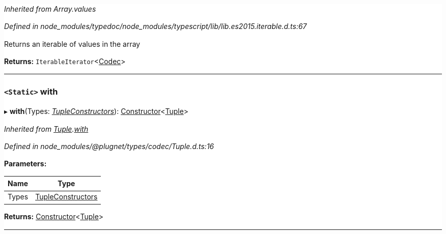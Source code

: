 *Inherited from Array.values*

*Defined in node_modules/typedoc/node_modules/typescript/lib/lib.es2015.iterable.d.ts:67*

Returns an iterable of values in the array

**Returns:** `IterableIterator`<[Codec](../interfaces/_plugnet.codec.md)>

___
<a id="with"></a>

### `<Static>` with

▸ **with**(Types: *[TupleConstructors](../modules/_plugnet.md#tupleconstructors)*): [Constructor](../interfaces/_plugnet.constructor.md)<[Tuple](_plugnet.tuple.md)>

*Inherited from [Tuple](_plugnet.tuple.md).[with](_plugnet.tuple.md#with)*

*Defined in node_modules/@plugnet/types/codec/Tuple.d.ts:16*

**Parameters:**

| Name | Type |
| ------ | ------ |
| Types | [TupleConstructors](../modules/_plugnet.md#tupleconstructors) |

**Returns:** [Constructor](../interfaces/_plugnet.constructor.md)<[Tuple](_plugnet.tuple.md)>

___

